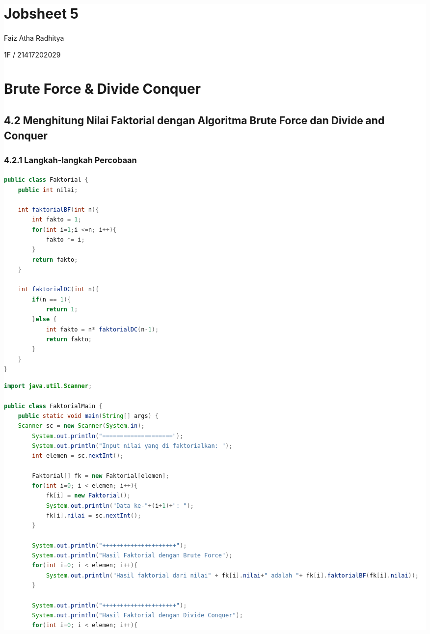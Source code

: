 # Jobsheet 5
Faiz Atha Radhitya

1F / 21417202029
# Brute Force & Divide Conquer

## 4.2 Menghitung Nilai Faktorial dengan Algoritma Brute Force dan Divide and Conquer
### 4.2.1 Langkah-langkah Percobaan
```java
public class Faktorial {
    public int nilai;

    int faktorialBF(int n){
        int fakto = 1;
        for(int i=1;i <=n; i++){
            fakto *= i;
        }
        return fakto;
    }
    
    int faktorialDC(int n){
        if(n == 1){
            return 1;
        }else {
            int fakto = n* faktorialDC(n-1);
            return fakto;
        }
    }
}
```

```java
import java.util.Scanner;

public class FaktorialMain {
    public static void main(String[] args) {
    Scanner sc = new Scanner(System.in);
        System.out.println("====================");
        System.out.println("Input nilai yang di faktorialkan: ");
        int elemen = sc.nextInt();

        Faktorial[] fk = new Faktorial[elemen];
        for(int i=0; i < elemen; i++){
            fk[i] = new Faktorial();
            System.out.println("Data ke-"+(i+1)+": ");
            fk[i].nilai = sc.nextInt();
        }
        
        System.out.println("+++++++++++++++++++++");
        System.out.println("Hasil Faktorial dengan Brute Force");
        for(int i=0; i < elemen; i++){
            System.out.println("Hasil faktorial dari nilai" + fk[i].nilai+" adalah "+ fk[i].faktorialBF(fk[i].nilai));
        }

        System.out.println("+++++++++++++++++++++");
        System.out.println("Hasil Faktorial dengan Divide Conquer");
        for(int i=0; i < elemen; i++){
```